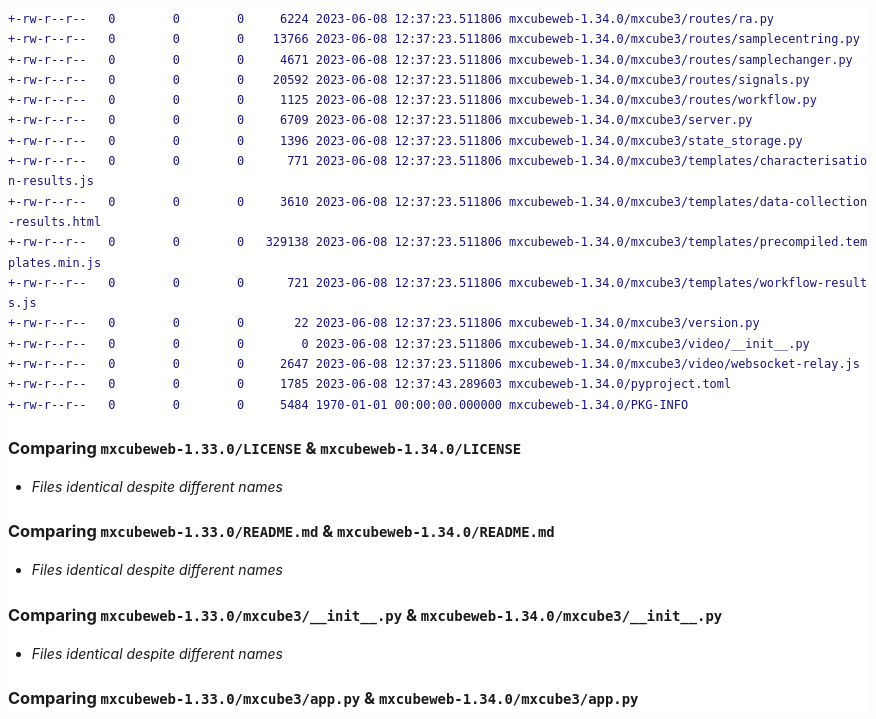 ```diff
+-rw-r--r--   0        0        0     6224 2023-06-08 12:37:23.511806 mxcubeweb-1.34.0/mxcube3/routes/ra.py
+-rw-r--r--   0        0        0    13766 2023-06-08 12:37:23.511806 mxcubeweb-1.34.0/mxcube3/routes/samplecentring.py
+-rw-r--r--   0        0        0     4671 2023-06-08 12:37:23.511806 mxcubeweb-1.34.0/mxcube3/routes/samplechanger.py
+-rw-r--r--   0        0        0    20592 2023-06-08 12:37:23.511806 mxcubeweb-1.34.0/mxcube3/routes/signals.py
+-rw-r--r--   0        0        0     1125 2023-06-08 12:37:23.511806 mxcubeweb-1.34.0/mxcube3/routes/workflow.py
+-rw-r--r--   0        0        0     6709 2023-06-08 12:37:23.511806 mxcubeweb-1.34.0/mxcube3/server.py
+-rw-r--r--   0        0        0     1396 2023-06-08 12:37:23.511806 mxcubeweb-1.34.0/mxcube3/state_storage.py
+-rw-r--r--   0        0        0      771 2023-06-08 12:37:23.511806 mxcubeweb-1.34.0/mxcube3/templates/characterisation-results.js
+-rw-r--r--   0        0        0     3610 2023-06-08 12:37:23.511806 mxcubeweb-1.34.0/mxcube3/templates/data-collection-results.html
+-rw-r--r--   0        0        0   329138 2023-06-08 12:37:23.511806 mxcubeweb-1.34.0/mxcube3/templates/precompiled.templates.min.js
+-rw-r--r--   0        0        0      721 2023-06-08 12:37:23.511806 mxcubeweb-1.34.0/mxcube3/templates/workflow-results.js
+-rw-r--r--   0        0        0       22 2023-06-08 12:37:23.511806 mxcubeweb-1.34.0/mxcube3/version.py
+-rw-r--r--   0        0        0        0 2023-06-08 12:37:23.511806 mxcubeweb-1.34.0/mxcube3/video/__init__.py
+-rw-r--r--   0        0        0     2647 2023-06-08 12:37:23.511806 mxcubeweb-1.34.0/mxcube3/video/websocket-relay.js
+-rw-r--r--   0        0        0     1785 2023-06-08 12:37:43.289603 mxcubeweb-1.34.0/pyproject.toml
+-rw-r--r--   0        0        0     5484 1970-01-01 00:00:00.000000 mxcubeweb-1.34.0/PKG-INFO
```

### Comparing `mxcubeweb-1.33.0/LICENSE` & `mxcubeweb-1.34.0/LICENSE`

 * *Files identical despite different names*

### Comparing `mxcubeweb-1.33.0/README.md` & `mxcubeweb-1.34.0/README.md`

 * *Files identical despite different names*

### Comparing `mxcubeweb-1.33.0/mxcube3/__init__.py` & `mxcubeweb-1.34.0/mxcube3/__init__.py`

 * *Files identical despite different names*

### Comparing `mxcubeweb-1.33.0/mxcube3/app.py` & `mxcubeweb-1.34.0/mxcube3/app.py`
